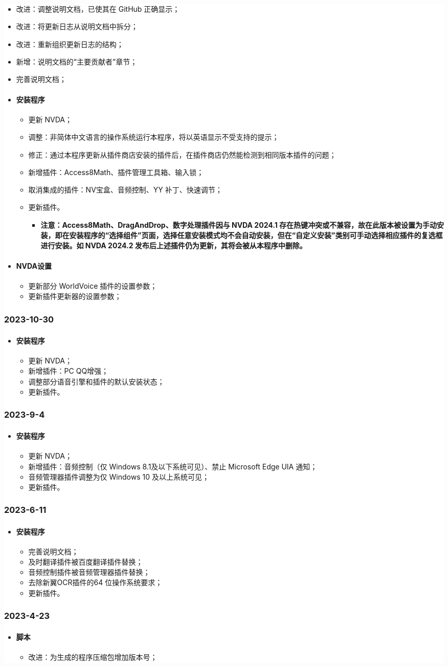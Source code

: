   - 改进：调整说明文档，已使其在 GitHub 正确显示；
  - 改进：将更新日志从说明文档中拆分；
  - 改进：重新组织更新日志的结构；
  - 新增：说明文档的“主要贡献者”章节；
  - 完善说明文档；

- #### 安装程序

  - 更新 NVDA；
  - 调整：非简体中文语言的操作系统运行本程序，将以英语显示不受支持的提示；
  - 修正：通过本程序更新从插件商店安装的插件后，在插件商店仍然能检测到相同版本插件的问题；
  - 新增插件：Access8Math、插件管理工具箱、输入锁；
  - 取消集成的插件：NV宝盒、音频控制、YY 补丁、快速调节；
  - 更新插件。

    - **注意：Access8Math、DragAndDrop、数字处理插件因与 NVDA 2024.1 存在热键冲突或不兼容，故在此版本被设置为手动安装，即在安装程序的“选择组件”页面，选择任意安装模式均不会自动安装，但在“自定义安装”类别可手动选择相应插件的复选框进行安装。如 NVDA 2024.2 发布后上述插件仍为更新，其将会被从本程序中删除。**

- #### NVDA设置

  - 更新部分 WorldVoice 插件的设置参数；
  - 更新插件更新器的设置参数；

### 2023-10-30

- #### 安装程序

  - 更新 NVDA；
  - 新增插件：PC QQ增强；
  - 调整部分语音引擎和插件的默认安装状态；
  - 更新插件。

### 2023-9-4

- #### 安装程序

  - 更新 NVDA；
  - 新增插件：音频控制（仅 Windows 8.1及以下系统可见）、禁止 Microsoft Edge UIA 通知；
  - 音频管理器插件调整为仅 Windows 10 及以上系统可见；
  - 更新插件。

### 2023-6-11

- #### 安装程序

  - 完善说明文档；
  - 及时翻译插件被百度翻译插件替换；
  - 音频控制插件被音频管理器插件替换；
  - 去除新翼OCR插件的64 位操作系统要求；
  - 更新插件。

### 2023-4-23

- #### 脚本

  - 改进：为生成的程序压缩包增加版本号；
